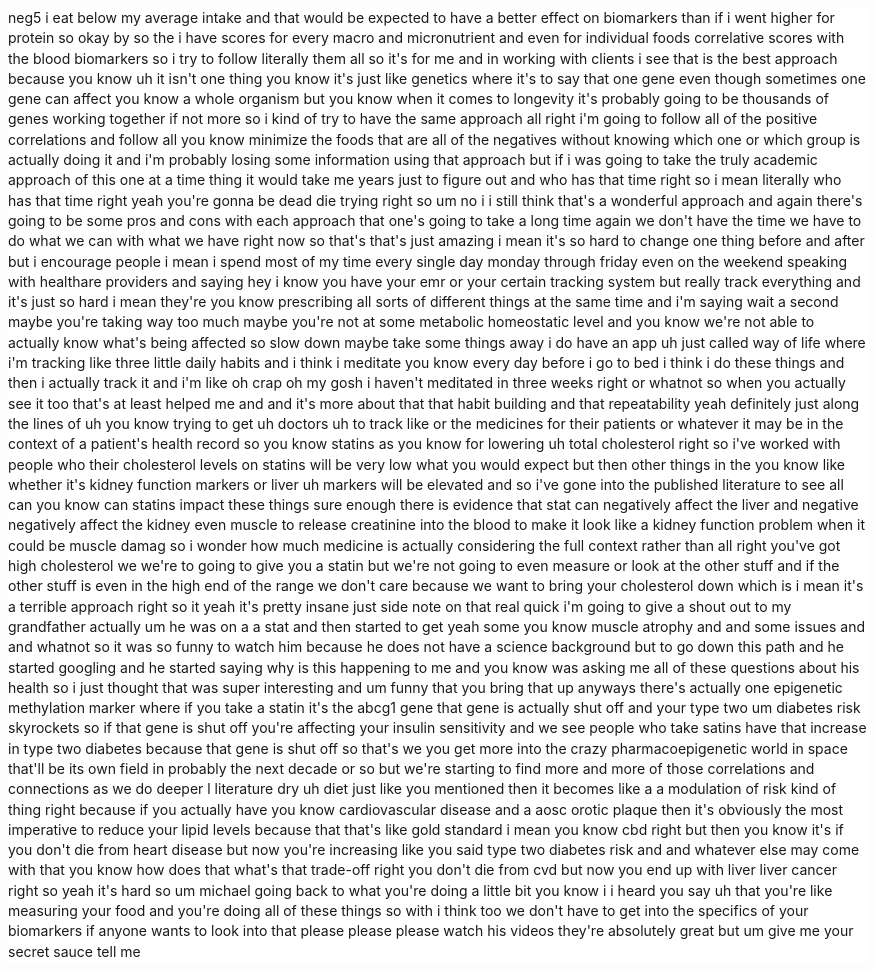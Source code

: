 neg5 i eat below my average intake and that would be expected to have a better effect on biomarkers than if i went higher for protein so okay by so the i have scores for every macro and micronutrient and even for individual foods correlative scores with the blood biomarkers so i try to follow literally them all so it's for me and in working with clients i see that is the best approach because you know uh it isn't one thing you know it's just like genetics where it's to say that one gene even though sometimes one gene can affect you know a whole organism but you know when it comes to longevity it's probably going to be thousands of genes working together if not more so i kind of try to have the same approach all right i'm going to follow all of the positive correlations and follow all you know minimize the foods that are all of the negatives without knowing which one or which group is actually doing it and i'm probably losing some information using that approach but if i was going to take the truly academic approach of this one at a time thing it would take me years just to figure out and who has that time right so i mean literally who has that time right yeah you're gonna be dead die trying right so um no i i still think that's a wonderful approach and again there's going to be some pros and cons with each approach that one's going to take a long time again we don't have the time we have to do what we can with what we have right now so that's that's just amazing i mean it's so hard to change one thing before and after but i encourage people i mean i spend most of my time every single day monday through friday even on the weekend speaking with healthare providers and saying hey i know you have your emr or your certain tracking system but really track everything and it's just so hard i mean they're you know prescribing all sorts of different things at the same time and i'm saying wait a second maybe you're taking way too much maybe you're not at some metabolic homeostatic level and you know we're not able to actually know what's being affected so slow down maybe take some things away i do have an app uh just called way of life where i'm tracking like three little daily habits and i think i meditate you know every day before i go to bed i think i do these things and then i actually track it and i'm like oh crap oh my gosh i haven't meditated in three weeks right or whatnot so when you actually see it too that's at least helped me and and it's more about that that habit building and that repeatability yeah definitely just along the lines of uh you know trying to get uh doctors uh to track like or the medicines for their patients or whatever it may be in the context of a patient's health record so you know statins as you know for lowering uh total cholesterol right so i've worked with people who their cholesterol levels on statins will be very low what you would expect but then other things in the you know like whether it's kidney function markers or liver uh markers will be elevated and so i've gone into the published literature to see all can you know can statins impact these things sure enough there is evidence that stat can negatively affect the liver and negative negatively affect the kidney even muscle to release creatinine into the blood to make it look like a kidney function problem when it could be muscle damag so i wonder how much medicine is actually considering the full context rather than all right you've got high cholesterol we we're to going to give you a statin but we're not going to even measure or look at the other stuff and if the other stuff is even in the high end of the range we don't care because we want to bring your cholesterol down which is i mean it's a terrible approach right so it yeah it's pretty insane just side note on that real quick i'm going to give a shout out to my grandfather actually um he was on a a stat and then started to get yeah some you know muscle atrophy and and some issues and and whatnot so it was so funny to watch him because he does not have a science background but to go down this path and he started googling and he started saying why is this happening to me and you know was asking me all of these questions about his health so i just thought that was super interesting and um funny that you bring that up anyways there's actually one epigenetic methylation marker where if you take a statin it's the abcg1 gene that gene is actually shut off and your type two um diabetes risk skyrockets so if that gene is shut off you're affecting your insulin sensitivity and we see people who take satins have that increase in type two diabetes because that gene is shut off so that's we you get more into the crazy pharmacoepigenetic world in space that'll be its own field in probably the next decade or so but we're starting to find more and more of those correlations and connections as we do deeper l literature dry uh diet just like you mentioned then it becomes like a a modulation of risk kind of thing right because if you actually have you know cardiovascular disease and a aosc orotic plaque then it's obviously the most imperative to reduce your lipid levels because that that's like gold standard i mean you know cbd right but then you know it's if you don't die from heart disease but now you're increasing like you said type two diabetes risk and and whatever else may come with that you know how does that what's that trade-off right you don't die from cvd but now you end up with liver liver cancer right so yeah it's hard so um michael going back to what you're doing a little bit you know i i heard you say uh that you're like measuring your food and you're doing all of these things so with i think too we don't have to get into the specifics of your biomarkers if anyone wants to look into that please please please watch his videos they're absolutely great but um give me your secret sauce tell me
